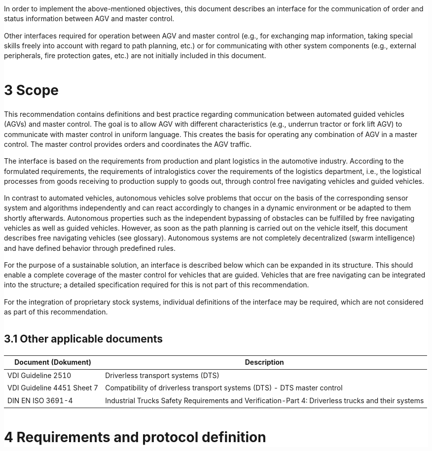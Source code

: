 In order to implement the above-mentioned objectives, this document describes an interface for the communication of order and status information between AGV and master control.

Other interfaces required for operation between AGV and master control (e.g., for exchanging map information, taking special skills freely into account with regard to path planning, etc.) or for communicating with other system components (e.g., external peripherals, fire protection gates, etc.) are not initially included in this document.

# 3 Scope

This recommendation contains definitions and best practice regarding communication between automated guided vehicles (AGVs) and master control.
The goal is to allow AGV with different characteristics (e.g., underrun tractor or fork lift AGV) to communicate with master control in uniform language.
This creates the basis for operating any combination of AGV in a master control.
The master control provides orders and coordinates the AGV traffic.

The interface is based on the requirements from production and plant logistics in the automotive industry.
According to the formulated requirements, the requirements of intralogistics cover the requirements of the logistics department, i.e., the logistical processes from goods receiving to production supply to goods out, through control free navigating vehicles and guided vehicles.

In contrast to automated vehicles, autonomous vehicles solve problems that occur on the basis of the corresponding sensor system and algorithms independently and can react accordingly to changes in a dynamic environment or be adapted to them shortly afterwards.
Autonomous properties such as the independent bypassing of obstacles can be fulfilled by free navigating vehicles as well as guided vehicles.
However, as soon as the path planning is carried out on the vehicle itself, this document describes free navigating vehicles (see glossary).
Autonomous systems are not completely decentralized (swarm intelligence) and have defined behavior through predefined rules.

For the purpose of a sustainable solution, an interface is described below which can be expanded in its structure.
This should enable a complete coverage of the master control for vehicles that are guided.
Vehicles that are free navigating can be integrated into the structure; a detailed specification required for this is not part of this recommendation.

For the integration of proprietary stock systems, individual definitions of the interface may be required, which are not considered as part of this recommendation.

## 3.1 Other applicable documents

| Document (Dokument)        | Description                                                                                        |
| -------------------------- | -------------------------------------------------------------------------------------------------- |
| VDI Guideline 2510         | Driverless transport systems (DTS)                                                                 |
| VDI Guideline 4451 Sheet 7 | Compatibility of driverless transport systems (DTS) - DTS master control                           |
| DIN EN ISO 3691-4          | Industrial Trucks Safety Requirements and Verification-Part 4: Driverless trucks and their systems |

# 4 Requirements and protocol definition
